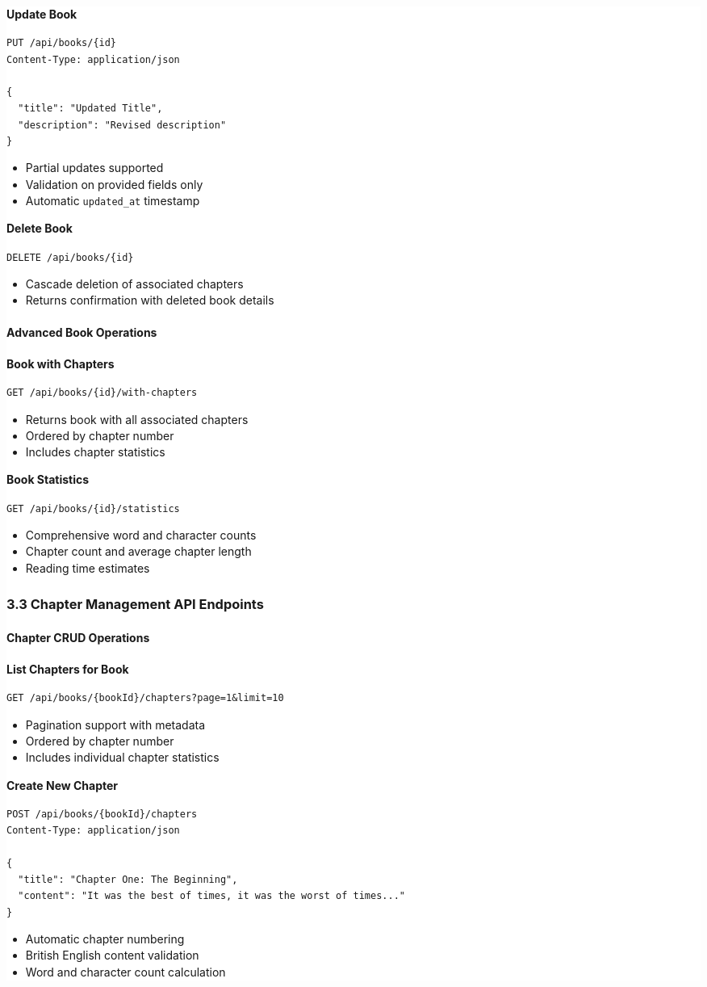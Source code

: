 **Update Book**
```http
PUT /api/books/{id}
Content-Type: application/json

{
  "title": "Updated Title",
  "description": "Revised description"
}
```
- Partial updates supported
- Validation on provided fields only
- Automatic `updated_at` timestamp

**Delete Book**
```http
DELETE /api/books/{id}
```
- Cascade deletion of associated chapters
- Returns confirmation with deleted book details

#### Advanced Book Operations

**Book with Chapters**
```http
GET /api/books/{id}/with-chapters
```
- Returns book with all associated chapters
- Ordered by chapter number
- Includes chapter statistics

**Book Statistics**
```http
GET /api/books/{id}/statistics
```
- Comprehensive word and character counts
- Chapter count and average chapter length
- Reading time estimates

### 3.3 Chapter Management API Endpoints

#### Chapter CRUD Operations

**List Chapters for Book**
```http
GET /api/books/{bookId}/chapters?page=1&limit=10
```
- Pagination support with metadata
- Ordered by chapter number
- Includes individual chapter statistics

**Create New Chapter**
```http
POST /api/books/{bookId}/chapters
Content-Type: application/json

{
  "title": "Chapter One: The Beginning",
  "content": "It was the best of times, it was the worst of times..."
}
```
- Automatic chapter numbering
- British English content validation
- Word and character count calculation
